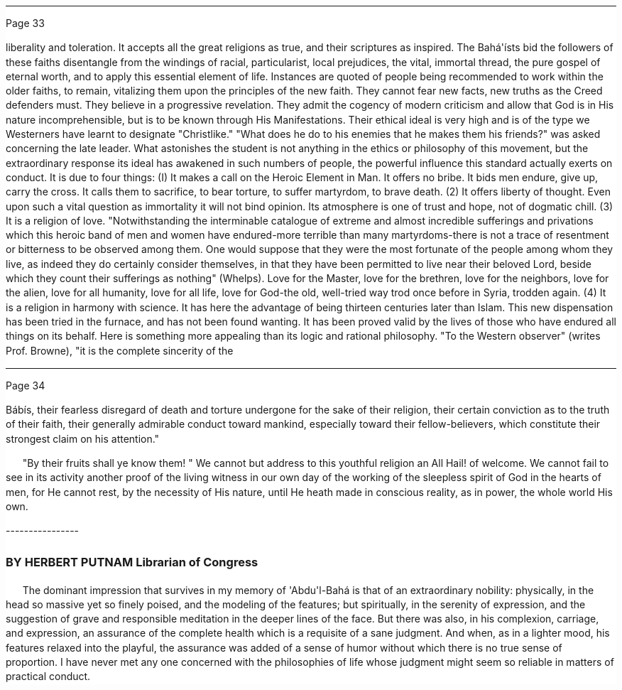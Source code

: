 
* * *

Page 33  
  
liberality and toleration. It accepts all the great religions as true, and their scriptures as inspired. The Bahá'ísts bid the followers of these faiths disentangle from the windings of racial, particularist, local prejudices, the vital, immortal thread, the pure gospel of eternal worth, and to apply this essential element of life. Instances are quoted of people being recommended to work within the older faiths, to remain, vitalizing them upon the principles of the new faith. They cannot fear new facts, new truths as the Creed defenders must. They believe in a progressive revelation. They admit the cogency of modern criticism and allow that God is in His nature incomprehensible, but is to be known through His Manifestations. Their ethical ideal is very high and is of the type we Westerners have learnt to designate "Christlike." "What does he do to his enemies that he makes them his friends?" was asked concerning the late leader. What astonishes the student is not anything in the ethics or philosophy of this movement, but the extraordinary response its ideal has awakened in such numbers of people, the powerful influence this standard actually exerts on conduct. It is due to four things: (I) It makes a call on the Heroic Element in Man. It offers no bribe. It bids men endure, give up, carry the cross. It calls them to sacrifice, to bear torture, to suffer martyrdom, to brave death. (2) It offers liberty of thought. Even upon such a vital question as immortality it will not bind opinion. Its atmosphere is one of trust and hope, not of dogmatic chill. (3) It is a religion of love. "Notwithstanding the interminable catalogue of extreme and almost incredible sufferings and privations which this heroic band of men and women have endured-more terrible than many martyrdoms-there is not a trace of resentment or bitterness to be observed among them. One would suppose that they were the most fortunate of the people among whom they live, as indeed they do certainly consider themselves, in that they have been permitted to live near their beloved Lord, beside which they count their sufferings as nothing" (Whelps). Love for the Master, love for the brethren, love for the neighbors, love for the alien, love for all humanity, love for all life, love for God-the old, well-tried way trod once before in Syria, trodden again. (4) It is a religion in harmony with science. It has here the advantage of being thirteen centuries later than Islam. This new dispensation has been tried in the furnace, and has not been found wanting. It has been proved valid by the lives of those who have endured all things on its behalf. Here is something more appealing than its logic and rational philosophy. "To the Western observer" (writes Prof. Browne), "it is the complete sincerity of the  
  

* * *

Page 34  
  
Bábís, their fearless disregard of death and torture undergone for the sake of their religion, their certain conviction as to the truth of their faith, their generally admirable conduct toward mankind, especially toward their fellow-believers, which constitute their strongest claim on his attention."  
  
      "By their fruits shall ye know them! " We cannot but address to this youthful religion an All Hail! of welcome. We cannot fail to see in its activity another proof of the living witness in our own day of the working of the sleepless spirit of God in the hearts of men, for He cannot rest, by the necessity of His nature, until He heath made in conscious reality, as in power, the whole world His own.  

\-\-\-\-\-\-\-\-\-\-\-\-\-\-\-\-  

### BY HERBERT PUTNAM Librarian of Congress

      The dominant impression that survives in my memory of 'Abdu'l-Bahá is that of an extraordinary nobility: physically, in the head so massive yet so finely poised, and the modeling of the features; but spiritually, in the serenity of expression, and the suggestion of grave and responsible meditation in the deeper lines of the face. But there was also, in his complexion, carriage, and expression, an assurance of the complete health which is a requisite of a sane judgment. And when, as in a lighter mood, his features relaxed into the playful, the assurance was added of a sense of humor without which there is no true sense of proportion. I have never met any one concerned with the philosophies of life whose judgment might seem so reliable in matters of practical conduct.  
  
